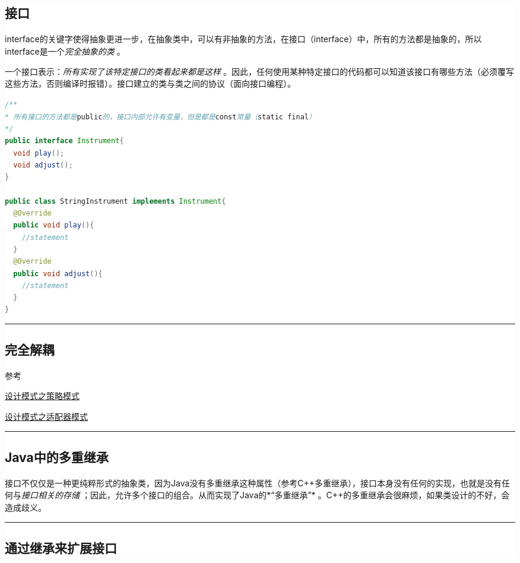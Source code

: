 


## 接口

interface的关键字使得抽象更进一步，在抽象类中，可以有非抽象的方法，在接口（interface）中，所有的方法都是抽象的，所以interface是一个*完全抽象的类* 。

一个接口表示：*所有实现了该特定接口的类看起来都是这样* 。因此，任何使用某种特定接口的代码都可以知道该接口有哪些方法（必须覆写这些方法，否则编译时报错）。接口建立的类与类之间的协议（面向接口编程）。

```java
/**
* 所有接口的方法都是public的，接口内部允许有变量，但是都是const常量（static final）
*/
public interface Instrument{
  void play();
  void adjust();
}

public class StringInstrument implements Instrument{
  @Override
  public void play(){
    //statement
  }
  @Override
  public void adjust(){
    //statement
  }
}
```

 ---

## 完全解耦



参考

[设计模式之策略模式](http://blog.chinaunix.net/uid-29140694-id-4102757.html)

[设计模式之适配器模式](http://www.cnblogs.com/java-my-life/archive/2012/04/13/2442795.html)

---



## Java中的多重继承

接口不仅仅是一种更纯粹形式的抽象类，因为Java没有多重继承这种属性（参考C++多重继承），接口本身没有任何的实现，也就是没有任何与*接口相关的存储* ；因此，允许多个接口的组合。从而实现了Java的*“多重继承”* 。C++的多重继承会很麻烦，如果类设计的不好，会造成歧义。

---

## 通过继承来扩展接口

